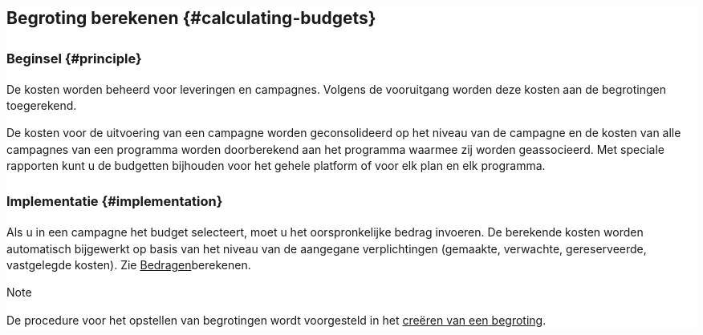 ## Begroting berekenen {#calculating-budgets}

### Beginsel {#principle}

De kosten worden beheerd voor leveringen en campagnes. Volgens de vooruitgang worden deze kosten aan de begrotingen toegerekend.

De kosten voor de uitvoering van een campagne worden geconsolideerd op het niveau van de campagne en de kosten van alle campagnes van een programma worden doorberekend aan het programma waarmee zij worden geassocieerd. Met speciale rapporten kunt u de budgetten bijhouden voor het gehele platform of voor elk plan en elk programma.

### Implementatie {#implementation}

Als u in een campagne het budget selecteert, moet u het oorspronkelijke bedrag invoeren. De berekende kosten worden automatisch bijgewerkt op basis van het niveau van de aangegane verplichtingen (gemaakte, verwachte, gereserveerde, vastgelegde kosten). Zie [Bedragen](../../campaign/using/controlling-costs.md#calculating-amounts)berekenen.

>[!NOTE]
>
>De procedure voor het opstellen van begrotingen wordt voorgesteld in het [creëren van een begroting](../../campaign/using/controlling-costs.md#creating-a-budget).

